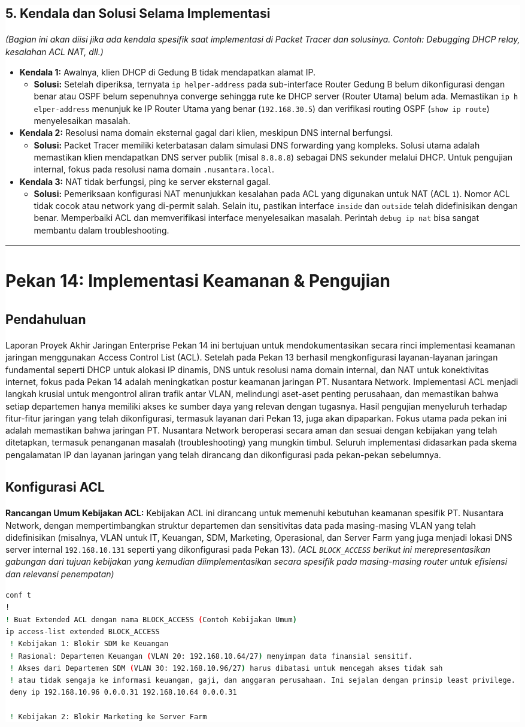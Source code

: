 
## 5. Kendala dan Solusi Selama Implementasi

*(Bagian ini akan diisi jika ada kendala spesifik saat implementasi di Packet Tracer dan solusinya. Contoh: Debugging DHCP relay, kesalahan ACL NAT, dll.)*

*   **Kendala 1:** Awalnya, klien DHCP di Gedung B tidak mendapatkan alamat IP.
    *   **Solusi:** Setelah diperiksa, ternyata `ip helper-address` pada sub-interface Router Gedung B belum dikonfigurasi dengan benar atau OSPF belum sepenuhnya converge sehingga rute ke DHCP server (Router Utama) belum ada. Memastikan `ip helper-address` menunjuk ke IP Router Utama yang benar (`192.168.30.5`) dan verifikasi routing OSPF (`show ip route`) menyelesaikan masalah.
*   **Kendala 2:** Resolusi nama domain eksternal gagal dari klien, meskipun DNS internal berfungsi.
    *   **Solusi:** Packet Tracer memiliki keterbatasan dalam simulasi DNS forwarding yang kompleks. Solusi utama adalah memastikan klien mendapatkan DNS server publik (misal `8.8.8.8`) sebagai DNS sekunder melalui DHCP. Untuk pengujian internal, fokus pada resolusi nama domain `.nusantara.local`.
*   **Kendala 3:** NAT tidak berfungsi, ping ke server eksternal gagal.
    *   **Solusi:** Pemeriksaan konfigurasi NAT menunjukkan kesalahan pada ACL yang digunakan untuk NAT (ACL `1`). Nomor ACL tidak cocok atau network yang di-permit salah. Selain itu, pastikan interface `inside` dan `outside` telah didefinisikan dengan benar. Memperbaiki ACL dan memverifikasi interface menyelesaikan masalah. Perintah `debug ip nat` bisa sangat membantu dalam troubleshooting.
---

# Pekan 14: Implementasi Keamanan & Pengujian

## Pendahuluan
Laporan Proyek Akhir Jaringan Enterprise Pekan 14 ini bertujuan untuk mendokumentasikan secara rinci implementasi keamanan jaringan menggunakan Access Control List (ACL). Setelah pada Pekan 13 berhasil mengkonfigurasi layanan-layanan jaringan fundamental seperti DHCP untuk alokasi IP dinamis, DNS untuk resolusi nama domain internal, dan NAT untuk konektivitas internet, fokus pada Pekan 14 adalah meningkatkan postur keamanan jaringan PT. Nusantara Network. Implementasi ACL menjadi langkah krusial untuk mengontrol aliran trafik antar VLAN, melindungi aset-aset penting perusahaan, dan memastikan bahwa setiap departemen hanya memiliki akses ke sumber daya yang relevan dengan tugasnya. Hasil pengujian menyeluruh terhadap fitur-fitur jaringan yang telah dikonfigurasi, termasuk layanan dari Pekan 13, juga akan dipaparkan. Fokus utama pada pekan ini adalah memastikan bahwa jaringan PT. Nusantara Network beroperasi secara aman dan sesuai dengan kebijakan yang telah ditetapkan, termasuk penanganan masalah (troubleshooting) yang mungkin timbul. Seluruh implementasi didasarkan pada skema pengalamatan IP dan layanan jaringan yang telah dirancang dan dikonfigurasi pada pekan-pekan sebelumnya.

## Konfigurasi ACL 
**Rancangan Umum Kebijakan ACL:**
Kebijakan ACL ini dirancang untuk memenuhi kebutuhan keamanan spesifik PT. Nusantara Network, dengan mempertimbangkan struktur departemen dan sensitivitas data pada masing-masing VLAN yang telah didefinisikan (misalnya, VLAN untuk IT, Keuangan, SDM, Marketing, Operasional, dan Server Farm yang juga menjadi lokasi DNS server internal `192.168.10.131` seperti yang dikonfigurasi pada Pekan 13).
*(ACL `BLOCK_ACCESS` berikut ini merepresentasikan gabungan dari tujuan kebijakan yang kemudian diimplementasikan secara spesifik pada masing-masing router untuk efisiensi dan relevansi penempatan)*
```bash
conf t
!
! Buat Extended ACL dengan nama BLOCK_ACCESS (Contoh Kebijakan Umum)
ip access-list extended BLOCK_ACCESS
 ! Kebijakan 1: Blokir SDM ke Keuangan
 ! Rasional: Departemen Keuangan (VLAN 20: 192.168.10.64/27) menyimpan data finansial sensitif.
 ! Akses dari Departemen SDM (VLAN 30: 192.168.10.96/27) harus dibatasi untuk mencegah akses tidak sah
 ! atau tidak sengaja ke informasi keuangan, gaji, dan anggaran perusahaan. Ini sejalan dengan prinsip least privilege.
 deny ip 192.168.10.96 0.0.0.31 192.168.10.64 0.0.0.31

 ! Kebijakan 2: Blokir Marketing ke Server Farm
```